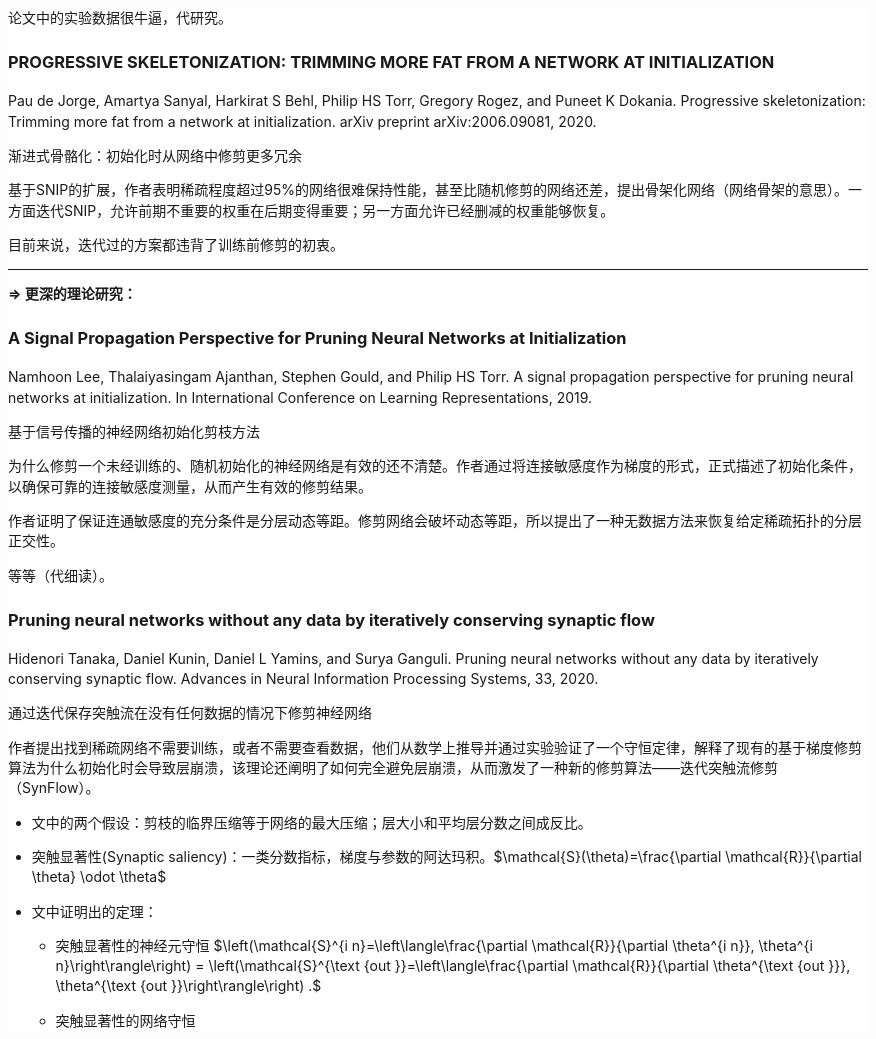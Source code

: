 论文中的实验数据很牛逼，代研究。

### PROGRESSIVE SKELETONIZATION: TRIMMING MORE FAT FROM A NETWORK AT INITIALIZATION

Pau de Jorge, Amartya Sanyal, Harkirat S Behl, Philip HS Torr, Gregory Rogez, and Puneet K Dokania. Progressive skeletonization: Trimming more fat from a network at initialization. arXiv preprint arXiv:2006.09081, 2020.

渐进式骨骼化：初始化时从网络中修剪更多冗余

基于SNIP的扩展，作者表明稀疏程度超过95%的网络很难保持性能，甚至比随机修剪的网络还差，提出骨架化网络（网络骨架的意思）。一方面迭代SNIP，允许前期不重要的权重在后期变得重要；另一方面允许已经删减的权重能够恢复。

目前来说，迭代过的方案都违背了训练前修剪的初衷。

---

**=> 更深的理论研究：**

### A Signal Propagation Perspective for Pruning Neural Networks at Initialization

Namhoon Lee, Thalaiyasingam Ajanthan, Stephen Gould, and Philip HS Torr. A signal propagation perspective for pruning neural networks at initialization. In International Conference on Learning Representations, 2019.

基于信号传播的神经网络初始化剪枝方法

为什么修剪一个未经训练的、随机初始化的神经网络是有效的还不清楚。作者通过将连接敏感度作为梯度的形式，正式描述了初始化条件，以确保可靠的连接敏感度测量，从而产生有效的修剪结果。

作者证明了保证连通敏感度的充分条件是分层动态等距。修剪网络会破坏动态等距，所以提出了一种无数据方法来恢复给定稀疏拓扑的分层正交性。

等等（代细读）。

### Pruning neural networks without any data by iteratively conserving synaptic flow

Hidenori Tanaka, Daniel Kunin, Daniel L Yamins, and Surya Ganguli. Pruning neural networks without any data by iteratively conserving synaptic flow. Advances in Neural Information Processing Systems, 33, 2020.

通过迭代保存突触流在没有任何数据的情况下修剪神经网络

作者提出找到稀疏网络不需要训练，或者不需要查看数据，他们从数学上推导并通过实验验证了一个守恒定律，解释了现有的基于梯度修剪算法为什么初始化时会导致层崩溃，该理论还阐明了如何完全避免层崩溃，从而激发了一种新的修剪算法――迭代突触流修剪（SynFlow）。

- 文中的两个假设：剪枝的临界压缩等于网络的最大压缩；层大小和平均层分数之间成反比。

- 突触显著性(Synaptic saliency)：一类分数指标，梯度与参数的阿达玛积。$\mathcal{S}(\theta)=\frac{\partial \mathcal{R}}{\partial \theta} \odot \theta$

- 文中证明出的定理：

  - 突触显著性的神经元守恒 $\left(\mathcal{S}^{i n}=\left\langle\frac{\partial \mathcal{R}}{\partial \theta^{i n}}, \theta^{i n}\right\rangle\right) = \left(\mathcal{S}^{\text {out }}=\left\langle\frac{\partial \mathcal{R}}{\partial \theta^{\text {out }}}, \theta^{\text {out }}\right\rangle\right) .$

  - 突触显著性的网络守恒
